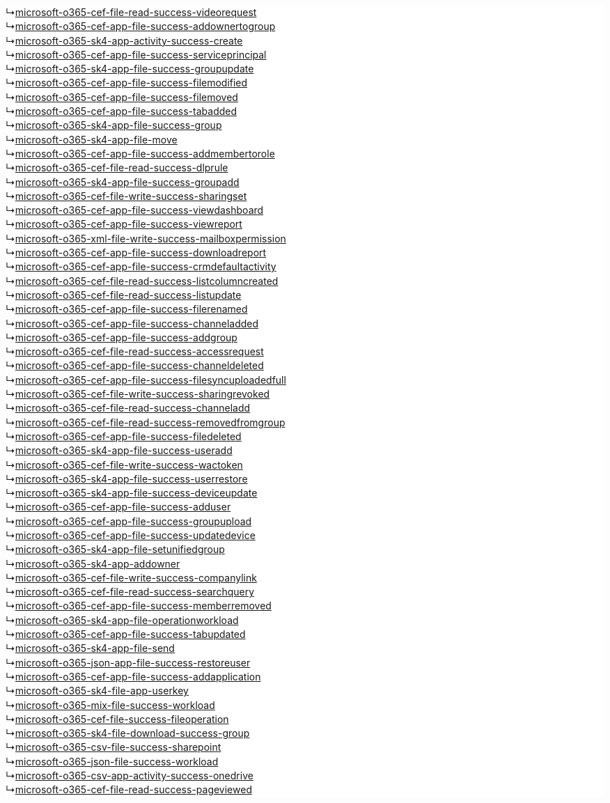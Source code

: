 ↳[microsoft-o365-cef-file-read-success-videorequest](Ps/pC_microsofto365ceffilereadsuccessvideorequest.md)<br> ↳[microsoft-o365-cef-app-file-success-addownertogroup](Ps/pC_microsofto365cefappfilesuccessaddownertogroup.md)<br> ↳[microsoft-o365-sk4-app-activity-success-create](Ps/pC_microsofto365sk4appactivitysuccesscreate.md)<br> ↳[microsoft-o365-cef-app-file-success-serviceprincipal](Ps/pC_microsofto365cefappfilesuccessserviceprincipal.md)<br> ↳[microsoft-o365-sk4-app-file-success-groupupdate](Ps/pC_microsofto365sk4appfilesuccessgroupupdate.md)<br> ↳[microsoft-o365-cef-app-file-success-filemodified](Ps/pC_microsofto365cefappfilesuccessfilemodified.md)<br> ↳[microsoft-o365-cef-app-file-success-filemoved](Ps/pC_microsofto365cefappfilesuccessfilemoved.md)<br> ↳[microsoft-o365-cef-app-file-success-tabadded](Ps/pC_microsofto365cefappfilesuccesstabadded.md)<br> ↳[microsoft-o365-sk4-app-file-success-group](Ps/pC_microsofto365sk4appfilesuccessgroup.md)<br> ↳[microsoft-o365-sk4-app-file-move](Ps/pC_microsofto365sk4appfilemove.md)<br> ↳[microsoft-o365-cef-app-file-success-addmembertorole](Ps/pC_microsofto365cefappfilesuccessaddmembertorole.md)<br> ↳[microsoft-o365-cef-file-read-success-dlprule](Ps/pC_microsofto365ceffilereadsuccessdlprule.md)<br> ↳[microsoft-o365-sk4-app-file-success-groupadd](Ps/pC_microsofto365sk4appfilesuccessgroupadd.md)<br> ↳[microsoft-o365-cef-file-write-success-sharingset](Ps/pC_microsofto365ceffilewritesuccesssharingset.md)<br> ↳[microsoft-o365-cef-app-file-success-viewdashboard](Ps/pC_microsofto365cefappfilesuccessviewdashboard.md)<br> ↳[microsoft-o365-cef-app-file-success-viewreport](Ps/pC_microsofto365cefappfilesuccessviewreport.md)<br> ↳[microsoft-o365-xml-file-write-success-mailboxpermission](Ps/pC_microsofto365xmlfilewritesuccessmailboxpermission.md)<br> ↳[microsoft-o365-cef-app-file-success-downloadreport](Ps/pC_microsofto365cefappfilesuccessdownloadreport.md)<br> ↳[microsoft-o365-cef-app-file-success-crmdefaultactivity](Ps/pC_microsofto365cefappfilesuccesscrmdefaultactivity.md)<br> ↳[microsoft-o365-cef-file-read-success-listcolumncreated](Ps/pC_microsofto365ceffilereadsuccesslistcolumncreated.md)<br> ↳[microsoft-o365-cef-file-read-success-listupdate](Ps/pC_microsofto365ceffilereadsuccesslistupdate.md)<br> ↳[microsoft-o365-cef-app-file-success-filerenamed](Ps/pC_microsofto365cefappfilesuccessfilerenamed.md)<br> ↳[microsoft-o365-cef-app-file-success-channeladded](Ps/pC_microsofto365cefappfilesuccesschanneladded.md)<br> ↳[microsoft-o365-cef-app-file-success-addgroup](Ps/pC_microsofto365cefappfilesuccessaddgroup.md)<br> ↳[microsoft-o365-cef-file-read-success-accessrequest](Ps/pC_microsofto365ceffilereadsuccessaccessrequest.md)<br> ↳[microsoft-o365-cef-app-file-success-channeldeleted](Ps/pC_microsofto365cefappfilesuccesschanneldeleted.md)<br> ↳[microsoft-o365-cef-app-file-success-filesyncuploadedfull](Ps/pC_microsofto365cefappfilesuccessfilesyncuploadedfull.md)<br> ↳[microsoft-o365-cef-file-write-success-sharingrevoked](Ps/pC_microsofto365ceffilewritesuccesssharingrevoked.md)<br> ↳[microsoft-o365-cef-file-read-success-channeladd](Ps/pC_microsofto365ceffilereadsuccesschanneladd.md)<br> ↳[microsoft-o365-cef-file-read-success-removedfromgroup](Ps/pC_microsofto365ceffilereadsuccessremovedfromgroup.md)<br> ↳[microsoft-o365-cef-app-file-success-filedeleted](Ps/pC_microsofto365cefappfilesuccessfiledeleted.md)<br> ↳[microsoft-o365-sk4-app-file-success-useradd](Ps/pC_microsofto365sk4appfilesuccessuseradd.md)<br> ↳[microsoft-o365-cef-file-write-success-wactoken](Ps/pC_microsofto365ceffilewritesuccesswactoken.md)<br> ↳[microsoft-o365-sk4-app-file-success-userrestore](Ps/pC_microsofto365sk4appfilesuccessuserrestore.md)<br> ↳[microsoft-o365-sk4-app-file-success-deviceupdate](Ps/pC_microsofto365sk4appfilesuccessdeviceupdate.md)<br> ↳[microsoft-o365-cef-app-file-success-adduser](Ps/pC_microsofto365cefappfilesuccessadduser.md)<br> ↳[microsoft-o365-cef-app-file-success-groupupload](Ps/pC_microsofto365cefappfilesuccessgroupupload.md)<br> ↳[microsoft-o365-cef-app-file-success-updatedevice](Ps/pC_microsofto365cefappfilesuccessupdatedevice.md)<br> ↳[microsoft-o365-sk4-app-file-setunifiedgroup](Ps/pC_microsofto365sk4appfilesetunifiedgroup.md)<br> ↳[microsoft-o365-sk4-app-addowner](Ps/pC_microsofto365sk4appaddowner.md)<br> ↳[microsoft-o365-cef-file-write-success-companylink](Ps/pC_microsofto365ceffilewritesuccesscompanylink.md)<br> ↳[microsoft-o365-cef-file-read-success-searchquery](Ps/pC_microsofto365ceffilereadsuccesssearchquery.md)<br> ↳[microsoft-o365-cef-app-file-success-memberremoved](Ps/pC_microsofto365cefappfilesuccessmemberremoved.md)<br> ↳[microsoft-o365-sk4-app-file-operationworkload](Ps/pC_microsofto365sk4appfileoperationworkload.md)<br> ↳[microsoft-o365-cef-app-file-success-tabupdated](Ps/pC_microsofto365cefappfilesuccesstabupdated.md)<br> ↳[microsoft-o365-sk4-app-file-send](Ps/pC_microsofto365sk4appfilesend.md)<br> ↳[microsoft-o365-json-app-file-success-restoreuser](Ps/pC_microsofto365jsonappfilesuccessrestoreuser.md)<br> ↳[microsoft-o365-cef-app-file-success-addapplication](Ps/pC_microsofto365cefappfilesuccessaddapplication.md)<br> ↳[microsoft-o365-sk4-file-app-userkey](Ps/pC_microsofto365sk4fileappuserkey.md)<br> ↳[microsoft-o365-mix-file-success-workload](Ps/pC_microsofto365mixfilesuccessworkload.md)<br> ↳[microsoft-o365-cef-file-success-fileoperation](Ps/pC_microsofto365ceffilesuccessfileoperation.md)<br> ↳[microsoft-o365-sk4-file-download-success-group](Ps/pC_microsofto365sk4filedownloadsuccessgroup.md)<br> ↳[microsoft-o365-csv-file-success-sharepoint](Ps/pC_microsofto365csvfilesuccesssharepoint.md)<br> ↳[microsoft-o365-json-file-success-workload](Ps/pC_microsofto365jsonfilesuccessworkload.md)<br> ↳[microsoft-o365-csv-app-activity-success-onedrive](Ps/pC_microsofto365csvappactivitysuccessonedrive.md)<br> ↳[microsoft-o365-cef-file-read-success-pageviewed](Ps/pC_microsofto365ceffilereadsuccesspageviewed.md)<br>